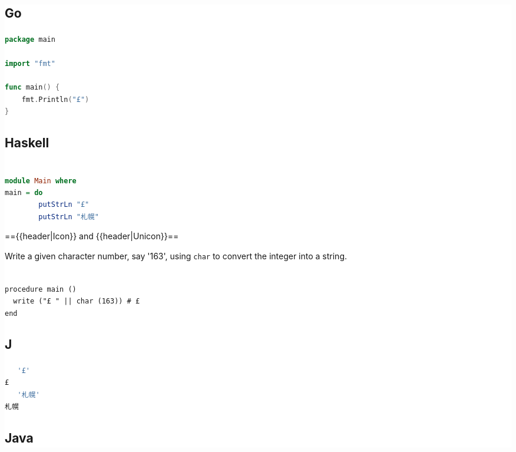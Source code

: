 

## Go


```go
package main

import "fmt"

func main() {
    fmt.Println("£")
}
```



## Haskell


```Haskell

module Main where
main = do
        putStrLn "£"
        putStrLn "札幌"

```


=={{header|Icon}} and {{header|Unicon}}==

Write a given character number, say '163', using <code>char</code> to convert the integer into a string.


```Icon

procedure main ()
  write ("£ " || char (163)) # £
end

```



## J


```J
   '£'
£
   '札幌'
札幌
```



## Java
